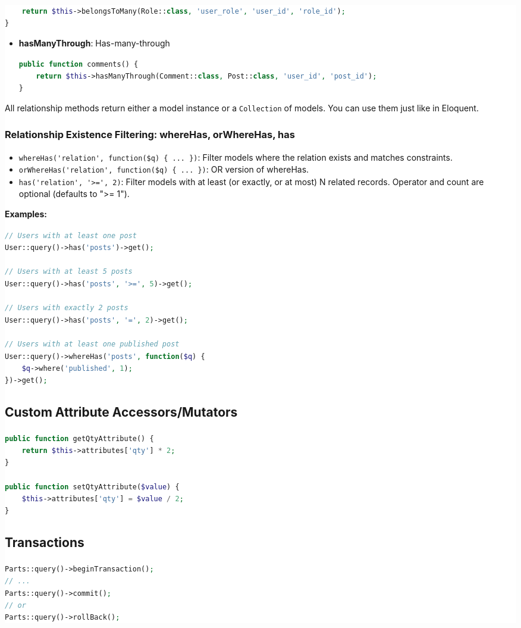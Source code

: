   ```php
      return $this->belongsToMany(Role::class, 'user_role', 'user_id', 'role_id');
  }
  ```
- **hasManyThrough**: Has-many-through
  ```php
  public function comments() {
      return $this->hasManyThrough(Comment::class, Post::class, 'user_id', 'post_id');
  }
  ```

All relationship methods return either a model instance or a `Collection` of models. You can use them just like in Eloquent.

### Relationship Existence Filtering: whereHas, orWhereHas, has

- `whereHas('relation', function($q) { ... })`: Filter models where the relation exists and matches constraints.
- `orWhereHas('relation', function($q) { ... })`: OR version of whereHas.
- `has('relation', '>=', 2)`: Filter models with at least (or exactly, or at most) N related records. Operator and count are optional (defaults to ">= 1").

**Examples:**
```php
// Users with at least one post
User::query()->has('posts')->get();

// Users with at least 5 posts
User::query()->has('posts', '>=', 5)->get();

// Users with exactly 2 posts
User::query()->has('posts', '=', 2)->get();

// Users with at least one published post
User::query()->whereHas('posts', function($q) {
    $q->where('published', 1);
})->get();
```

## Custom Attribute Accessors/Mutators
```php
public function getQtyAttribute() {
    return $this->attributes['qty'] * 2;
}

public function setQtyAttribute($value) {
    $this->attributes['qty'] = $value / 2;
}
```

## Transactions
```php
Parts::query()->beginTransaction();
// ...
Parts::query()->commit();
// or
Parts::query()->rollBack();
```
